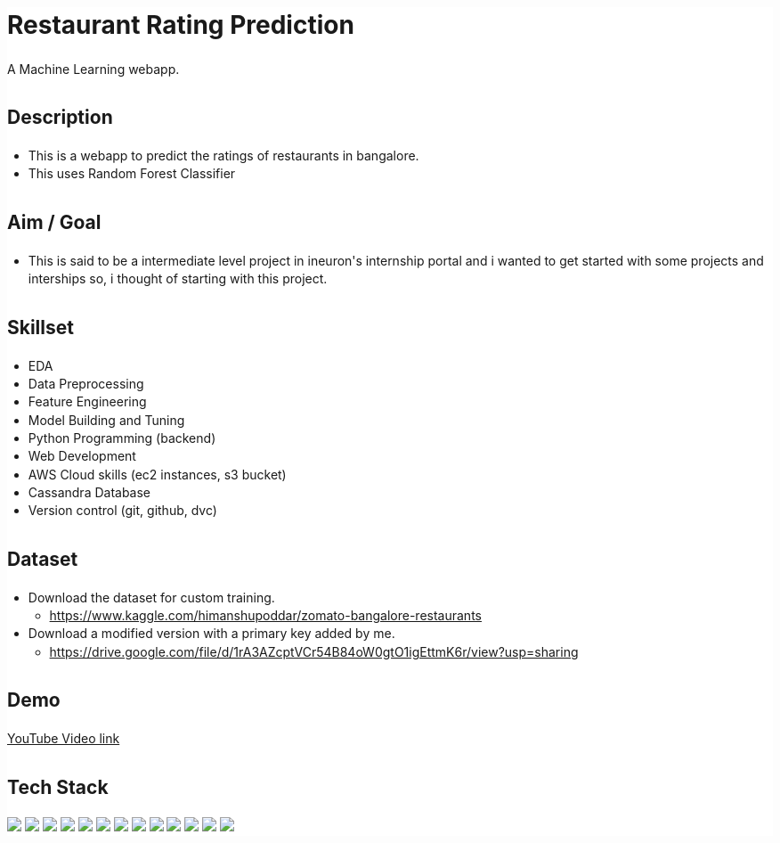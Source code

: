 
# Restaurant Rating Prediction

A Machine Learning webapp.

## Description

- This is a webapp to predict the ratings of restaurants in bangalore.
- This uses Random Forest Classifier

## Aim / Goal

- This is said to be a intermediate level project in ineuron's internship portal and i wanted to get started with some projects and interships so, i thought of starting with this project.


## Skillset

- EDA
- Data Preprocessing
- Feature Engineering
- Model Building and Tuning
- Python Programming (backend)
- Web Development
- AWS Cloud skills (ec2 instances, s3 bucket)
- Cassandra Database
- Version control (git, github, dvc)

## Dataset

- Download the dataset for custom training.
    - https://www.kaggle.com/himanshupoddar/zomato-bangalore-restaurants
- Download a modified version with a primary key added by me.
    - https://drive.google.com/file/d/1rA3AZcptVCr54B84oW0gtO1igEttmK6r/view?usp=sharing

## Demo

[YouTube Video link](https://youtu.be/cpAEbemEo2U)

## Tech Stack

<code><img height="80" src="https://raw.githubusercontent.com/github/explore/80688e429a7d4ef2fca1e82350fe8e3517d3494d/topics/python/python.png"></code>
<code><img height="80" src="https://raw.githubusercontent.com/github/explore/80688e429a7d4ef2fca1e82350fe8e3517d3494d/topics/html/html.png"></code>
<code><img height="80" src="https://raw.githubusercontent.com/github/explore/80688e429a7d4ef2fca1e82350fe8e3517d3494d/topics/css/css.png"></code>
<code><img height="80" src="https://raw.githubusercontent.com/github/explore/80688e429a7d4ef2fca1e82350fe8e3517d3494d/topics/javascript/javascript.png"></code>
<code><img height="80" src="https://github.com/tomchen/stack-icons/raw/master/logos/bootstrap.svg"></code>
<code><img height="80" src="https://symbols.getvecta.com/stencil_80/56_flask.3a79b5a056.jpg"></code>
<code><img height="80" src="https://raw.githubusercontent.com/github/explore/fbceb94436312b6dacde68d122a5b9c7d11f9524/topics/aws/aws.png"></code>
<code><img height="80" src="https://raw.githubusercontent.com/github/explore/d8574c7bce27faa27fb879bca56dfe351ee66efd/topics/pycharm/pycharm.png"></code>
<code><img height="80" src="https://raw.githubusercontent.com/github/explore/8b79365c693905ff9adad384ab1534b5ab041cb9/topics/cassandra/cassandra.png"></code>
<code><img height="80" src="https://raw.githubusercontent.com/github/explore/80688e429a7d4ef2fca1e82350fe8e3517d3494d/topics/git/git.png"></code>
<code><img height="80" src="https://raw.githubusercontent.com/github/explore/d530d6a3a171a53f7b8eb4e9e005136e7ebd898f/topics/numpy/numpy.png"></code>
<code><img height="80" src="https://raw.githubusercontent.com/pandas-dev/pandas/761bceb77d44aa63b71dda43ca46e8fd4b9d7422/web/pandas/static/img/pandas.svg"></code>
<code><img height="80" src="https://upload.wikimedia.org/wikipedia/commons/thumb/0/05/Scikit_learn_logo_small.svg/1280px-Scikit_learn_logo_small.svg.png"></code>